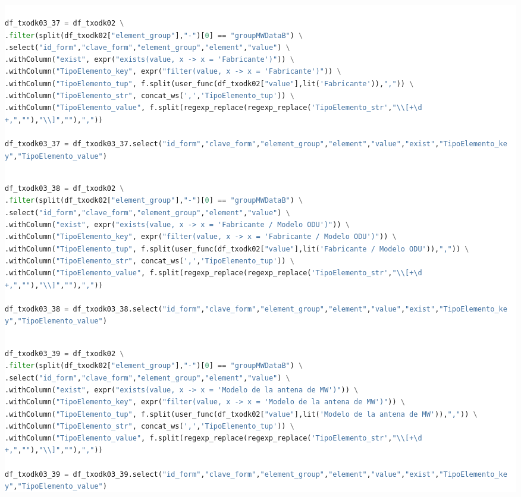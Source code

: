 
```python

df_txodk03_37 = df_txodk02 \
.filter(split(df_txodk02["element_group"],"-")[0] == "groupMWDataB") \
.select("id_form","clave_form","element_group","element","value") \
.withColumn("exist", expr("exists(value, x -> x = 'Fabricante')")) \
.withColumn("TipoElemento_key", expr("filter(value, x -> x = 'Fabricante')")) \
.withColumn("TipoElemento_tup", f.split(user_func(df_txodk02["value"],lit('Fabricante')),",")) \
.withColumn("TipoElemento_str", concat_ws(',','TipoElemento_tup')) \
.withColumn("TipoElemento_value", f.split(regexp_replace(regexp_replace('TipoElemento_str',"\\[+\d+,",""),"\\]",""),","))

df_txodk03_37 = df_txodk03_37.select("id_form","clave_form","element_group","element","value","exist","TipoElemento_key","TipoElemento_value")

```


```python

df_txodk03_38 = df_txodk02 \
.filter(split(df_txodk02["element_group"],"-")[0] == "groupMWDataB") \
.select("id_form","clave_form","element_group","element","value") \
.withColumn("exist", expr("exists(value, x -> x = 'Fabricante / Modelo ODU')")) \
.withColumn("TipoElemento_key", expr("filter(value, x -> x = 'Fabricante / Modelo ODU')")) \
.withColumn("TipoElemento_tup", f.split(user_func(df_txodk02["value"],lit('Fabricante / Modelo ODU')),",")) \
.withColumn("TipoElemento_str", concat_ws(',','TipoElemento_tup')) \
.withColumn("TipoElemento_value", f.split(regexp_replace(regexp_replace('TipoElemento_str',"\\[+\d+,",""),"\\]",""),","))

df_txodk03_38 = df_txodk03_38.select("id_form","clave_form","element_group","element","value","exist","TipoElemento_key","TipoElemento_value")

```


```python

df_txodk03_39 = df_txodk02 \
.filter(split(df_txodk02["element_group"],"-")[0] == "groupMWDataB") \
.select("id_form","clave_form","element_group","element","value") \
.withColumn("exist", expr("exists(value, x -> x = 'Modelo de la antena de MW')")) \
.withColumn("TipoElemento_key", expr("filter(value, x -> x = 'Modelo de la antena de MW')")) \
.withColumn("TipoElemento_tup", f.split(user_func(df_txodk02["value"],lit('Modelo de la antena de MW')),",")) \
.withColumn("TipoElemento_str", concat_ws(',','TipoElemento_tup')) \
.withColumn("TipoElemento_value", f.split(regexp_replace(regexp_replace('TipoElemento_str',"\\[+\d+,",""),"\\]",""),","))

df_txodk03_39 = df_txodk03_39.select("id_form","clave_form","element_group","element","value","exist","TipoElemento_key","TipoElemento_value")

```
